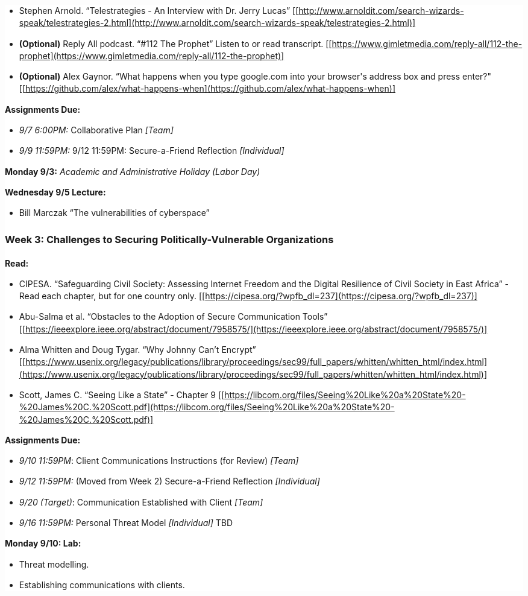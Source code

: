 * Stephen Arnold. “Telestrategies - An Interview with Dr. Jerry Lucas” [[http://www.arnoldit.com/search-wizards-speak/telestrategies-2.html](http://www.arnoldit.com/search-wizards-speak/telestrategies-2.html)]

* **(Optional)** Reply All podcast. “#112 The Prophet” Listen to or read transcript. [[https://www.gimletmedia.com/reply-all/112-the-prophet](https://www.gimletmedia.com/reply-all/112-the-prophet)] 

* **(Optional)** Alex Gaynor. “What happens when you type google.com into your browser's address box and press enter?" [[https://github.com/alex/what-happens-when](https://github.com/alex/what-happens-when)]

**Assignments Due:**


* _9/7 6:00PM:_ Collaborative Plan _[Team]_

* _9/9 11:59PM:_ 9/12 11:59PM: Secure-a-Friend Reflection _[Individual]_

**Monday 9/3:** _Academic and Administrative Holiday (Labor Day)_

**Wednesday 9/5 Lecture:**

* Bill Marczak “The vulnerabilities of cyberspace”


### Week 3: Challenges to Securing Politically-Vulnerable Organizations 

**Read:**

* CIPESA. “Safeguarding Civil Society: Assessing Internet Freedom and the Digital Resilience of Civil Society in East Africa” - Read each chapter, but for one country only. [[https://cipesa.org/?wpfb_dl=237](https://cipesa.org/?wpfb_dl=237)] 

* Abu-Salma et al. “Obstacles to the Adoption of Secure Communication Tools” [[https://ieeexplore.ieee.org/abstract/document/7958575/](https://ieeexplore.ieee.org/abstract/document/7958575/)]

* Alma Whitten and Doug Tygar. “Why Johnny Can’t Encrypt” [[https://www.usenix.org/legacy/publications/library/proceedings/sec99/full_papers/whitten/whitten_html/index.html](https://www.usenix.org/legacy/publications/library/proceedings/sec99/full_papers/whitten/whitten_html/index.html)]

* Scott, James C. “Seeing Like a State” - Chapter 9 [[https://libcom.org/files/Seeing%20Like%20a%20State%20-%20James%20C.%20Scott.pdf](https://libcom.org/files/Seeing%20Like%20a%20State%20-%20James%20C.%20Scott.pdf)] 

**Assignments Due:**

* _9/10 11:59PM_: Client Communications Instructions (for Review) _[Team]_


* _9/12 11:59PM:_ (Moved from Week 2) Secure-a-Friend Reflection _[Individual]_

* _9/20 (Target)_: Communication Established with Client _[Team]_

* _9/16 11:59PM:_ Personal Threat Model _[Individual]_ TBD

**Monday 9/10: Lab:**

* Threat modelling. 

* Establishing communications with clients.
